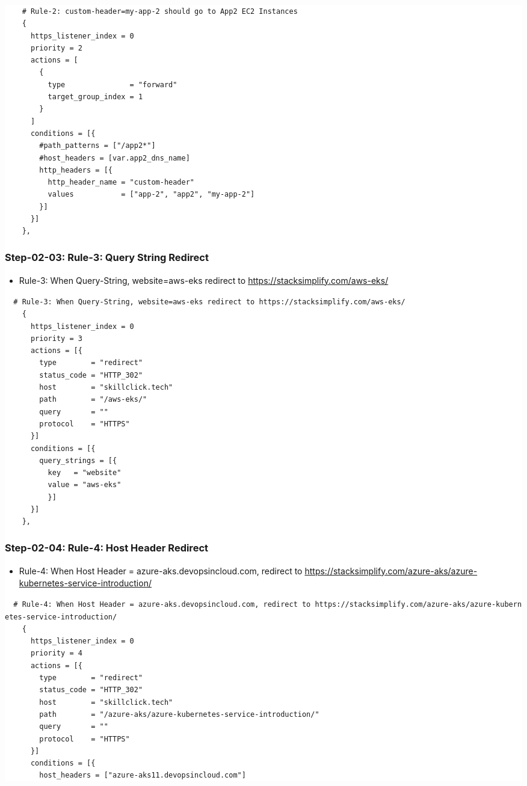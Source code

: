 ```t
    # Rule-2: custom-header=my-app-2 should go to App2 EC2 Instances    
    {
      https_listener_index = 0
      priority = 2      
      actions = [
        {
          type               = "forward"
          target_group_index = 1
        }
      ]
      conditions = [{
        #path_patterns = ["/app2*"] 
        #host_headers = [var.app2_dns_name]
        http_headers = [{
          http_header_name = "custom-header"
          values           = ["app-2", "app2", "my-app-2"]
        }]        
      }]
    },    
```
### Step-02-03: Rule-3: Query String Redirect
- Rule-3: When Query-String, website=aws-eks redirect to https://stacksimplify.com/aws-eks/
```t
  # Rule-3: When Query-String, website=aws-eks redirect to https://stacksimplify.com/aws-eks/
    { 
      https_listener_index = 0
      priority = 3
      actions = [{
        type        = "redirect"
        status_code = "HTTP_302"
        host        = "skillclick.tech"
        path        = "/aws-eks/"
        query       = ""
        protocol    = "HTTPS"
      }]
      conditions = [{
        query_strings = [{
          key   = "website"
          value = "aws-eks"
          }]
      }]
    },
```
### Step-02-04: Rule-4: Host Header Redirect
- Rule-4: When Host Header = azure-aks.devopsincloud.com, redirect to https://stacksimplify.com/azure-aks/azure-kubernetes-service-introduction/
```t
  # Rule-4: When Host Header = azure-aks.devopsincloud.com, redirect to https://stacksimplify.com/azure-aks/azure-kubernetes-service-introduction/
    { 
      https_listener_index = 0
      priority = 4
      actions = [{
        type        = "redirect"
        status_code = "HTTP_302"
        host        = "skillclick.tech"
        path        = "/azure-aks/azure-kubernetes-service-introduction/"
        query       = ""
        protocol    = "HTTPS"
      }]
      conditions = [{
        host_headers = ["azure-aks11.devopsincloud.com"]
```